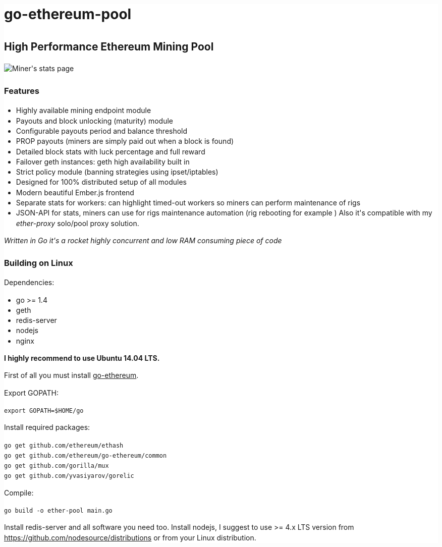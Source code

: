 # go-ethereum-pool
## High Performance Ethereum Mining Pool

![Miner's stats page](https://15254b2dcaab7f5478ab-24461f391e20b7336331d5789078af53.ssl.cf1.rackcdn.com/ethereum.vanillaforums.com/editor/pe/cf77cki0pjpt.png)

### Features

* Highly available mining endpoint module
* Payouts and block unlocking (maturity) module
* Configurable payouts period and balance threshold
* PROP payouts (miners are simply paid out when a block is found)
* Detailed block stats with luck percentage and full reward
* Failover geth instances: geth high availability built in
* Strict policy module (banning strategies using ipset/iptables)
* Designed for 100% distributed setup of all modules
* Modern beautiful Ember.js frontend
* Separate stats for workers: can highlight timed-out workers so miners can perform maintenance of rigs
* JSON-API for stats, miners can use for rigs maintenance automation (rig rebooting for example )
Also it's compatible with my *ether-proxy*  solo/pool proxy solution.

*Written in Go it's a rocket highly concurrent and low RAM consuming piece of code*

### Building on Linux

Dependencies:

  * go >= 1.4
  * geth
  * redis-server
  * nodejs
  * nginx

**I highly recommend to use Ubuntu 14.04 LTS.**

First of all you must install  [go-ethereum](https://github.com/ethereum/go-ethereum/wiki/Installation-Instructions-for-Ubuntu).

Export GOPATH:

    export GOPATH=$HOME/go

Install required packages:

    go get github.com/ethereum/ethash
    go get github.com/ethereum/go-ethereum/common
    go get github.com/gorilla/mux
    go get github.com/yvasiyarov/gorelic

Compile:

    go build -o ether-pool main.go

Install redis-server and all software you need too.
Install nodejs, I suggest to use >= 4.x LTS version from https://github.com/nodesource/distributions or from your Linux distribution.
